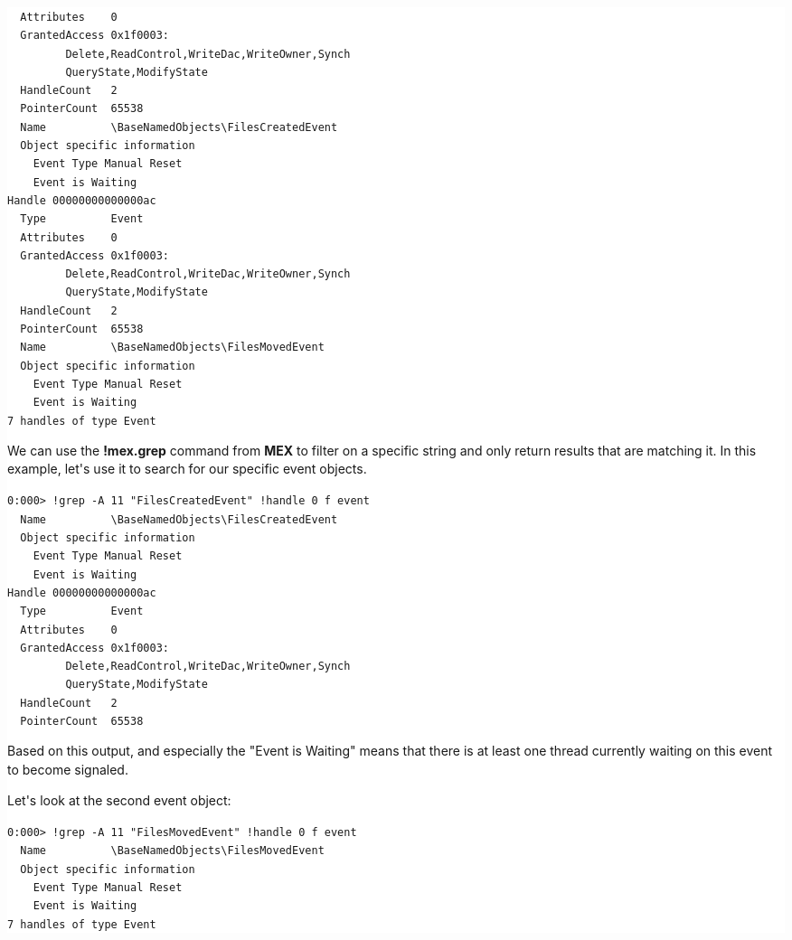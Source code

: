 ``` 
  Attributes   	0
  GrantedAccess	0x1f0003:
         Delete,ReadControl,WriteDac,WriteOwner,Synch
         QueryState,ModifyState
  HandleCount  	2
  PointerCount 	65538
  Name         	\BaseNamedObjects\FilesCreatedEvent
  Object specific information
    Event Type Manual Reset
    Event is Waiting
Handle 00000000000000ac
  Type         	Event
  Attributes   	0
  GrantedAccess	0x1f0003:
         Delete,ReadControl,WriteDac,WriteOwner,Synch
         QueryState,ModifyState
  HandleCount  	2
  PointerCount 	65538
  Name         	\BaseNamedObjects\FilesMovedEvent
  Object specific information
    Event Type Manual Reset
    Event is Waiting
7 handles of type Event
```

We can use the **!mex.grep** command from **MEX** to filter on a specific string and only return results that are matching it. In this example, let's use it to search for our specific event objects.

```
0:000> !grep -A 11 "FilesCreatedEvent" !handle 0 f event
  Name         	\BaseNamedObjects\FilesCreatedEvent
  Object specific information
    Event Type Manual Reset
    Event is Waiting
Handle 00000000000000ac
  Type         	Event
  Attributes   	0
  GrantedAccess	0x1f0003:
         Delete,ReadControl,WriteDac,WriteOwner,Synch
         QueryState,ModifyState
  HandleCount  	2
  PointerCount 	65538
```

Based on this output, and especially the "Event is Waiting" means that there is at least one thread currently waiting on this event to become signaled.

Let's look at the second event object:

```
0:000> !grep -A 11 "FilesMovedEvent" !handle 0 f event
  Name         	\BaseNamedObjects\FilesMovedEvent
  Object specific information
    Event Type Manual Reset
    Event is Waiting
7 handles of type Event
```
